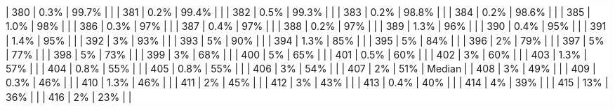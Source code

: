 | 380 | 0.3% | 99.7% |  |
| 381 | 0.2% | 99.4% |  |
| 382 | 0.5% | 99.3% |  |
| 383 | 0.2% | 98.8% |  |
| 384 | 0.2% | 98.6% |  |
| 385 | 1.0% | 98% |  |
| 386 | 0.3% | 97% |  |
| 387 | 0.4% | 97% |  |
| 388 | 0.2% | 97% |  |
| 389 | 1.3% | 96% |  |
| 390 | 0.4% | 95% |  |
| 391 | 1.4% | 95% |  |
| 392 | 3% | 93% |  |
| 393 | 5% | 90% |  |
| 394 | 1.3% | 85% |  |
| 395 | 5% | 84% |  |
| 396 | 2% | 79% |  |
| 397 | 5% | 77% |  |
| 398 | 5% | 73% |  |
| 399 | 3% | 68% |  |
| 400 | 5% | 65% |  |
| 401 | 0.5% | 60% |  |
| 402 | 3% | 60% |  |
| 403 | 1.3% | 57% |  |
| 404 | 0.8% | 55% |  |
| 405 | 0.8% | 55% |  |
| 406 | 3% | 54% |  |
| 407 | 2% | 51% | Median |
| 408 | 3% | 49% |  |
| 409 | 0.3% | 46% |  |
| 410 | 1.3% | 46% |  |
| 411 | 2% | 45% |  |
| 412 | 3% | 43% |  |
| 413 | 0.4% | 40% |  |
| 414 | 4% | 39% |  |
| 415 | 13% | 36% |  |
| 416 | 2% | 23% |  |